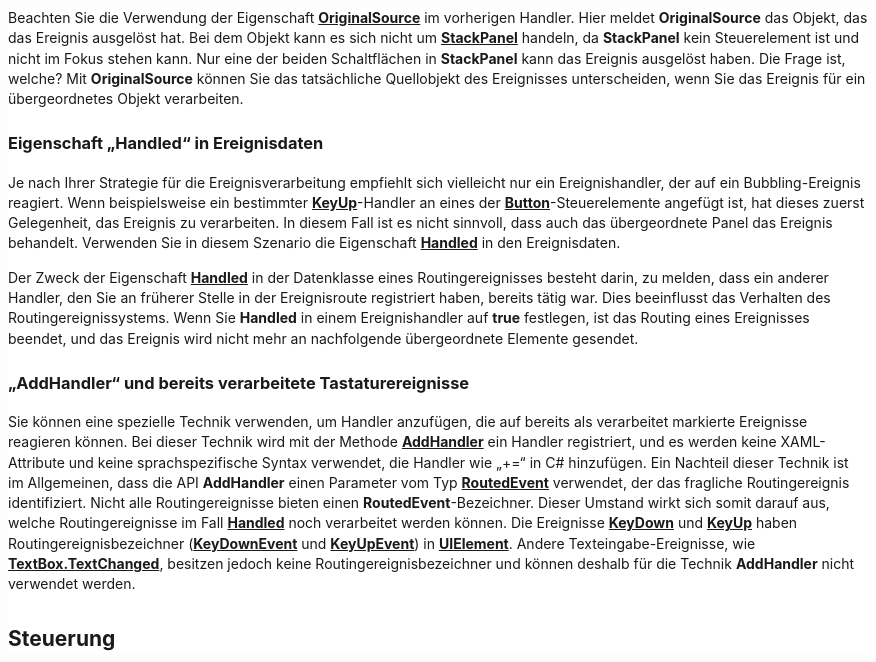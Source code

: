 Beachten Sie die Verwendung der Eigenschaft [**OriginalSource**](https://msdn.microsoft.com/library/windows/apps/br208810) im vorherigen Handler. Hier meldet **OriginalSource** das Objekt, das das Ereignis ausgelöst hat. Bei dem Objekt kann es sich nicht um [**StackPanel**](https://msdn.microsoft.com/library/windows/apps/br209635) handeln, da **StackPanel** kein Steuerelement ist und nicht im Fokus stehen kann. Nur eine der beiden Schaltflächen in **StackPanel** kann das Ereignis ausgelöst haben. Die Frage ist, welche? Mit **OriginalSource** können Sie das tatsächliche Quellobjekt des Ereignisses unterscheiden, wenn Sie das Ereignis für ein übergeordnetes Objekt verarbeiten.

### <span id="handled_property"></span><span id="HANDLED_PROPERTY"></span>Eigenschaft „Handled“ in Ereignisdaten

Je nach Ihrer Strategie für die Ereignisverarbeitung empfiehlt sich vielleicht nur ein Ereignishandler, der auf ein Bubbling-Ereignis reagiert. Wenn beispielsweise ein bestimmter [**KeyUp**](https://msdn.microsoft.com/library/windows/apps/br208942)-Handler an eines der [**Button**](https://msdn.microsoft.com/library/windows/apps/br209265)-Steuerelemente angefügt ist, hat dieses zuerst Gelegenheit, das Ereignis zu verarbeiten. In diesem Fall ist es nicht sinnvoll, dass auch das übergeordnete Panel das Ereignis behandelt. Verwenden Sie in diesem Szenario die Eigenschaft [**Handled**](https://msdn.microsoft.com/library/windows/apps/hh943073) in den Ereignisdaten.

Der Zweck der Eigenschaft [**Handled**](https://msdn.microsoft.com/library/windows/apps/hh943073) in der Datenklasse eines Routingereignisses besteht darin, zu melden, dass ein anderer Handler, den Sie an früherer Stelle in der Ereignisroute registriert haben, bereits tätig war. Dies beeinflusst das Verhalten des Routingereignissystems. Wenn Sie **Handled** in einem Ereignishandler auf **true** festlegen, ist das Routing eines Ereignisses beendet, und das Ereignis wird nicht mehr an nachfolgende übergeordnete Elemente gesendet.

### <span id="addhandler_and_already_handled_keyboard_events"></span><span id="ADDHANDLER_AND_ALREADY_HANDLED_KEYBOARD_EVENTS"></span>„AddHandler“ und bereits verarbeitete Tastaturereignisse

Sie können eine spezielle Technik verwenden, um Handler anzufügen, die auf bereits als verarbeitet markierte Ereignisse reagieren können. Bei dieser Technik wird mit der Methode [**AddHandler**](https://msdn.microsoft.com/library/windows/apps/hh702399) ein Handler registriert, und es werden keine XAML-Attribute und keine sprachspezifische Syntax verwendet, die Handler wie „+=“ in C\# hinzufügen. Ein Nachteil dieser Technik ist im Allgemeinen, dass die API **AddHandler** einen Parameter vom Typ [**RoutedEvent**](https://msdn.microsoft.com/library/windows/apps/br208808) verwendet, der das fragliche Routingereignis identifiziert. Nicht alle Routingereignisse bieten einen **RoutedEvent**-Bezeichner. Dieser Umstand wirkt sich somit darauf aus, welche Routingereignisse im Fall [**Handled**](https://msdn.microsoft.com/library/windows/apps/hh943073) noch verarbeitet werden können. Die Ereignisse [**KeyDown**](https://msdn.microsoft.com/library/windows/apps/br208941) und [**KeyUp**](https://msdn.microsoft.com/library/windows/apps/br208942) haben Routingereignisbezeichner ([**KeyDownEvent**](https://msdn.microsoft.com/library/windows/apps/hh702416) und [**KeyUpEvent**](https://msdn.microsoft.com/library/windows/apps/hh702418)) in [**UIElement**](https://msdn.microsoft.com/library/windows/apps/br208911). Andere Texteingabe-Ereignisse, wie [**TextBox.TextChanged**](https://msdn.microsoft.com/library/windows/apps/br209706), besitzen jedoch keine Routingereignisbezeichner und können deshalb für die Technik **AddHandler** nicht verwendet werden.

## <span id="commanding"></span><span id="COMMANDING"></span>Steuerung

